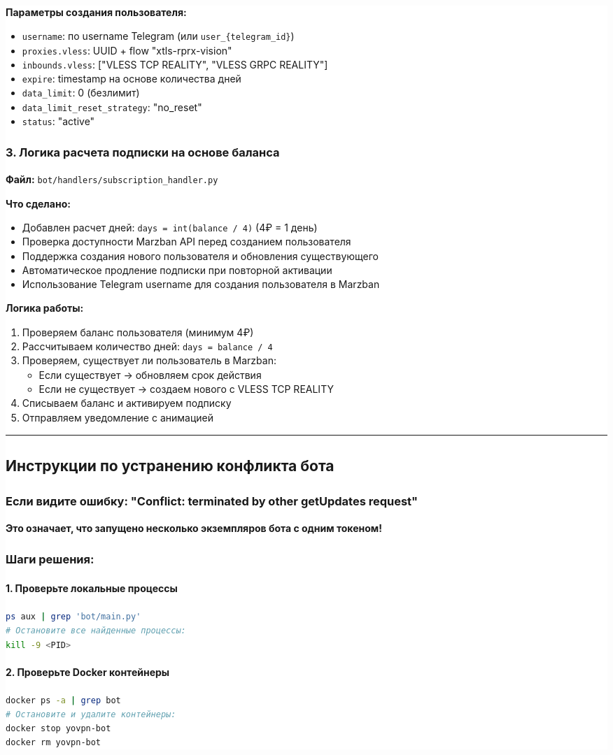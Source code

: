 **Параметры создания пользователя:**
- `username`: по username Telegram (или `user_{telegram_id}`)
- `proxies.vless`: UUID + flow "xtls-rprx-vision"
- `inbounds.vless`: ["VLESS TCP REALITY", "VLESS GRPC REALITY"]
- `expire`: timestamp на основе количества дней
- `data_limit`: 0 (безлимит)
- `data_limit_reset_strategy`: "no_reset"
- `status`: "active"

### 3. Логика расчета подписки на основе баланса

**Файл:** `bot/handlers/subscription_handler.py`

**Что сделано:**
- Добавлен расчет дней: `days = int(balance / 4)` (4₽ = 1 день)
- Проверка доступности Marzban API перед созданием пользователя
- Поддержка создания нового пользователя и обновления существующего
- Автоматическое продление подписки при повторной активации
- Использование Telegram username для создания пользователя в Marzban

**Логика работы:**
1. Проверяем баланс пользователя (минимум 4₽)
2. Рассчитываем количество дней: `days = balance / 4`
3. Проверяем, существует ли пользователь в Marzban:
   - Если существует → обновляем срок действия
   - Если не существует → создаем нового с VLESS TCP REALITY
4. Списываем баланс и активируем подписку
5. Отправляем уведомление с анимацией

---

## Инструкции по устранению конфликта бота

### Если видите ошибку: "Conflict: terminated by other getUpdates request"

**Это означает, что запущено несколько экземпляров бота с одним токеном!**

### Шаги решения:

#### 1. Проверьте локальные процессы
```bash
ps aux | grep 'bot/main.py'
# Остановите все найденные процессы:
kill -9 <PID>
```

#### 2. Проверьте Docker контейнеры
```bash
docker ps -a | grep bot
# Остановите и удалите контейнеры:
docker stop yovpn-bot
docker rm yovpn-bot
```
